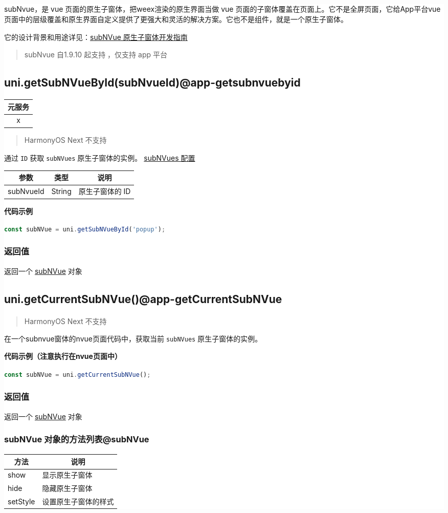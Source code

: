 subNvue，是 vue 页面的原生子窗体，把weex渲染的原生界面当做 vue 页面的子窗体覆盖在页面上。它不是全屏页面，它给App平台vue页面中的层级覆盖和原生界面自定义提供了更强大和灵活的解决方案。它也不是组件，就是一个原生子窗体。

它的设计背景和用途详见：[subNVue 原生子窗体开发指南](https://ask.dcloud.net.cn/article/35948)

> subNvue 自1.9.10 起支持 ，仅支持 app 平台

## uni.getSubNVueById(subNvueId)@app-getsubnvuebyid

|元服务|
|:-:|
|x|


> HarmonyOS Next 不支持

通过 `ID` 获取 `subNVues` 原生子窗体的实例。  [subNVues 配置](/collocation/pages?id=app-subNVues)

|参数	|类型	|说明				|
|---	|---	|---				|
|subNvueId |String	| 原生子窗体的 ID|

**代码示例**

```javascript
const subNVue = uni.getSubNVueById('popup');
```

### 返回值
返回一个 [subNVue](/api/window/subNVues?id=subnvue) 对象


## uni.getCurrentSubNVue()@app-getCurrentSubNVue

> HarmonyOS Next 不支持

在一个subnvue窗体的nvue页面代码中，获取当前 `subNVues` 原生子窗体的实例。

**代码示例（注意执行在nvue页面中）**

```javascript
const subNVue = uni.getCurrentSubNVue();
```

### 返回值
返回一个 [subNVue](/api/window/subNVues?id=subnvue) 对象


### subNVue 对象的方法列表@subNVue

|方法			|说明				|
|---			|---				|
|show			| 显示原生子窗体		|
|hide			| 隐藏原生子窗体		|
|setStyle		| 设置原生子窗体的样式	|
